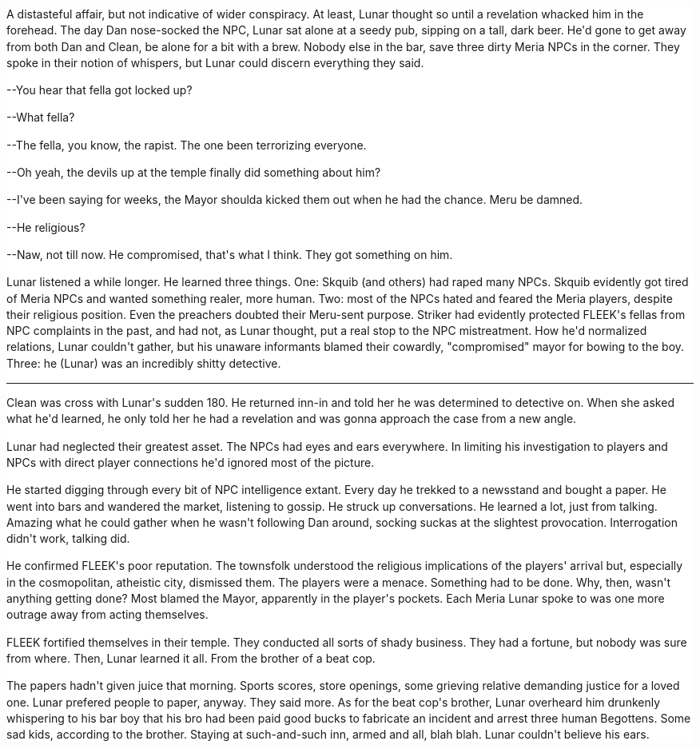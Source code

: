 A distasteful affair, but not indicative of wider conspiracy. At least, Lunar thought so until a revelation whacked him in the forehead. The day Dan nose-socked the NPC, Lunar sat alone at a seedy pub, sipping on a tall, dark beer. He&#39;d gone to get away from both Dan and Clean, be alone for a bit with a brew. Nobody else in the bar, save three dirty Meria NPCs in the corner. They spoke in their notion of whispers, but Lunar could discern everything they said.

--You hear that fella got locked up?

--What fella?

--The fella, you know, the rapist. The one been terrorizing everyone.

--Oh yeah, the devils up at the temple finally did something about him?

--I&#39;ve been saying for weeks, the Mayor shoulda kicked them out when he had the chance. Meru be damned.

--He religious?

--Naw, not till now. He compromised, that&#39;s what I think. They got something on him.

Lunar listened a while longer. He learned three things. One: Skquib (and others) had raped many NPCs. Skquib evidently got tired of Meria NPCs and wanted something realer, more human. Two: most of the NPCs hated and feared the Meria players, despite their religious position. Even the preachers doubted their Meru-sent purpose. Striker had evidently protected FLEEK&#39;s fellas from NPC complaints in the past, and had not, as Lunar thought, put a real stop to the NPC mistreatment. How he&#39;d normalized relations, Lunar couldn&#39;t gather, but his unaware informants blamed their cowardly, &quot;compromised&quot; mayor for bowing to the boy. Three: he (Lunar) was an incredibly shitty detective.

---

Clean was cross with Lunar&#39;s sudden 180. He returned inn-in and told her he was determined to detective on. When she asked what he&#39;d learned, he only told her he had a revelation and was gonna approach the case from a new angle.

Lunar had neglected their greatest asset. The NPCs had eyes and ears everywhere. In limiting his investigation to players and NPCs with direct player connections he&#39;d ignored most of the picture.

He started digging through every bit of NPC intelligence extant. Every day he trekked to a newsstand and bought a paper. He went into bars and wandered the market, listening to gossip. He struck up conversations. He learned a lot, just from talking. Amazing what he could gather when he wasn&#39;t following Dan around, socking suckas at the slightest provocation. Interrogation didn&#39;t work, talking did.

He confirmed FLEEK&#39;s poor reputation. The townsfolk understood the religious implications of the players&#39; arrival but, especially in the cosmopolitan, atheistic city, dismissed them. The players were a menace. Something had to be done. Why, then, wasn&#39;t anything getting done? Most blamed the Mayor, apparently in the player&#39;s pockets. Each Meria Lunar spoke to was one more outrage away from acting themselves.

FLEEK fortified themselves in their temple. They conducted all sorts of shady business. They had a fortune, but nobody was sure from where. Then, Lunar learned it all. From the brother of a beat cop.

The papers hadn&#39;t given juice that morning. Sports scores, store openings, some grieving relative demanding justice for a loved one. Lunar prefered people to paper, anyway. They said more. As for the beat cop&#39;s brother, Lunar overheard him drunkenly whispering to his bar boy that his bro had been paid good bucks to fabricate an incident and arrest three human Begottens. Some sad kids, according to the brother. Staying at such-and-such inn, armed and all, blah blah. Lunar couldn&#39;t believe his ears.
